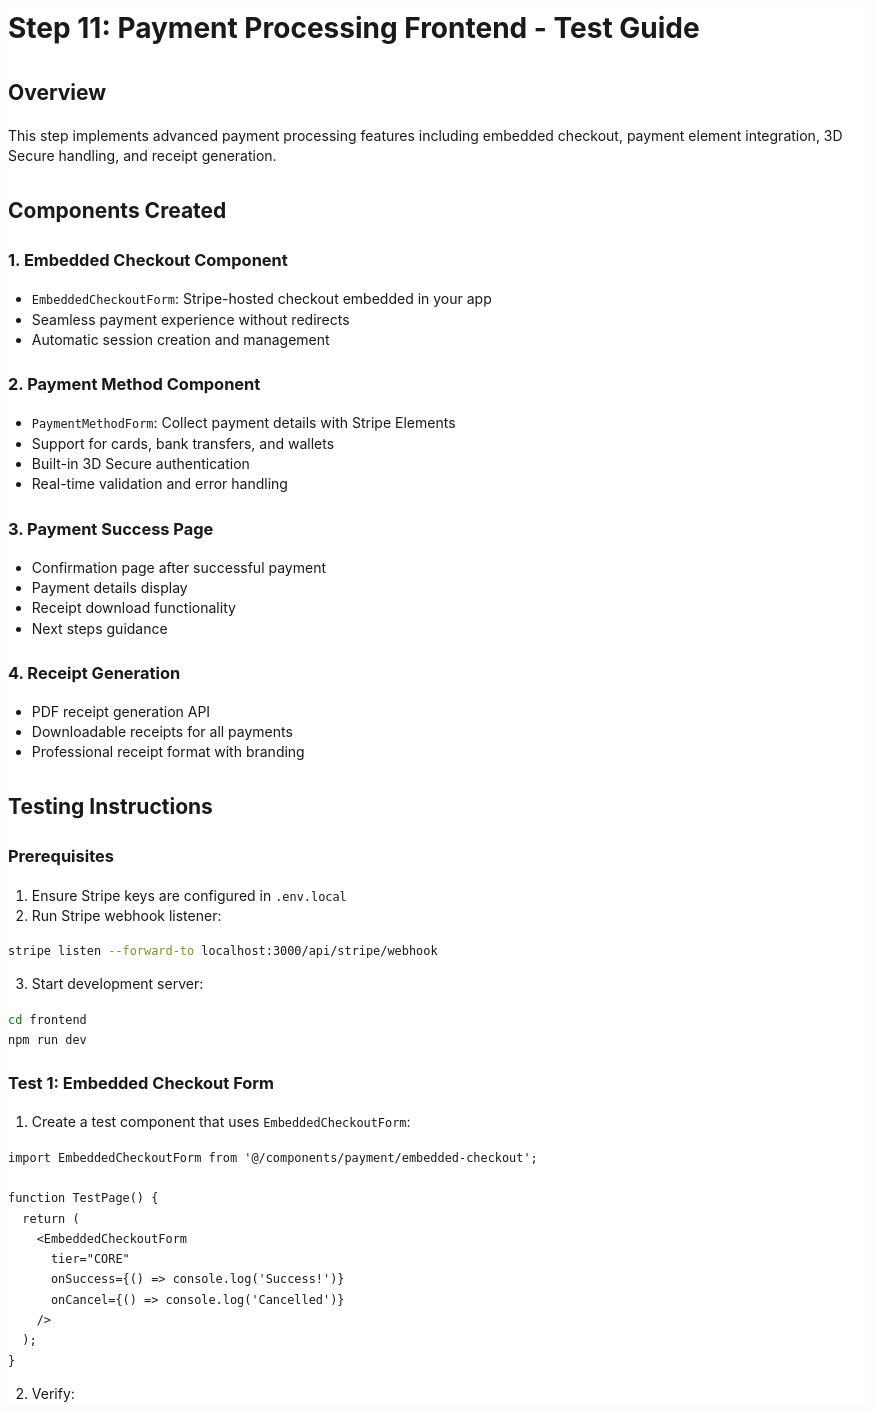 # Step 11: Payment Processing Frontend - Test Guide

## Overview
This step implements advanced payment processing features including embedded checkout, payment element integration, 3D Secure handling, and receipt generation.

## Components Created

### 1. Embedded Checkout Component
- `EmbeddedCheckoutForm`: Stripe-hosted checkout embedded in your app
- Seamless payment experience without redirects
- Automatic session creation and management

### 2. Payment Method Component
- `PaymentMethodForm`: Collect payment details with Stripe Elements
- Support for cards, bank transfers, and wallets
- Built-in 3D Secure authentication
- Real-time validation and error handling

### 3. Payment Success Page
- Confirmation page after successful payment
- Payment details display
- Receipt download functionality
- Next steps guidance

### 4. Receipt Generation
- PDF receipt generation API
- Downloadable receipts for all payments
- Professional receipt format with branding

## Testing Instructions

### Prerequisites
1. Ensure Stripe keys are configured in `.env.local`
2. Run Stripe webhook listener:
```bash
stripe listen --forward-to localhost:3000/api/stripe/webhook
```
3. Start development server:
```bash
cd frontend
npm run dev
```

### Test 1: Embedded Checkout Form
1. Create a test component that uses `EmbeddedCheckoutForm`:
```tsx
import EmbeddedCheckoutForm from '@/components/payment/embedded-checkout';

function TestPage() {
  return (
    <EmbeddedCheckoutForm 
      tier="CORE"
      onSuccess={() => console.log('Success!')}
      onCancel={() => console.log('Cancelled')}
    />
  );
}
```
2. Verify: